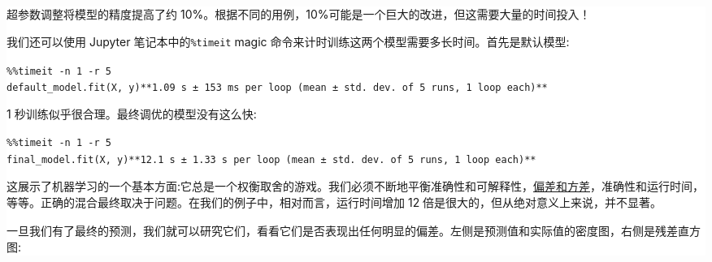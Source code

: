 超参数调整将模型的精度提高了约 10%。根据不同的用例，10%可能是一个巨大的改进，但这需要大量的时间投入！

我们还可以使用 Jupyter 笔记本中的`%timeit` magic 命令来计时训练这两个模型需要多长时间。首先是默认模型:

```
%%timeit -n 1 -r 5
default_model.fit(X, y)**1.09 s ± 153 ms per loop (mean ± std. dev. of 5 runs, 1 loop each)**
```

1 秒训练似乎很合理。最终调优的模型没有这么快:

```
%%timeit -n 1 -r 5
final_model.fit(X, y)**12.1 s ± 1.33 s per loop (mean ± std. dev. of 5 runs, 1 loop each)**
```

这展示了机器学习的一个基本方面:它总是一个权衡取舍的游戏。我们必须不断地平衡准确性和可解释性，[偏差和方差](https://machinelearningmastery.com/gentle-introduction-to-the-bias-variance-trade-off-in-machine-learning/)，准确性和运行时间，等等。正确的混合最终取决于问题。在我们的例子中，相对而言，运行时间增加 12 倍是很大的，但从绝对意义上来说，并不显著。

一旦我们有了最终的预测，我们就可以研究它们，看看它们是否表现出任何明显的偏差。左侧是预测值和实际值的密度图，右侧是残差直方图:
